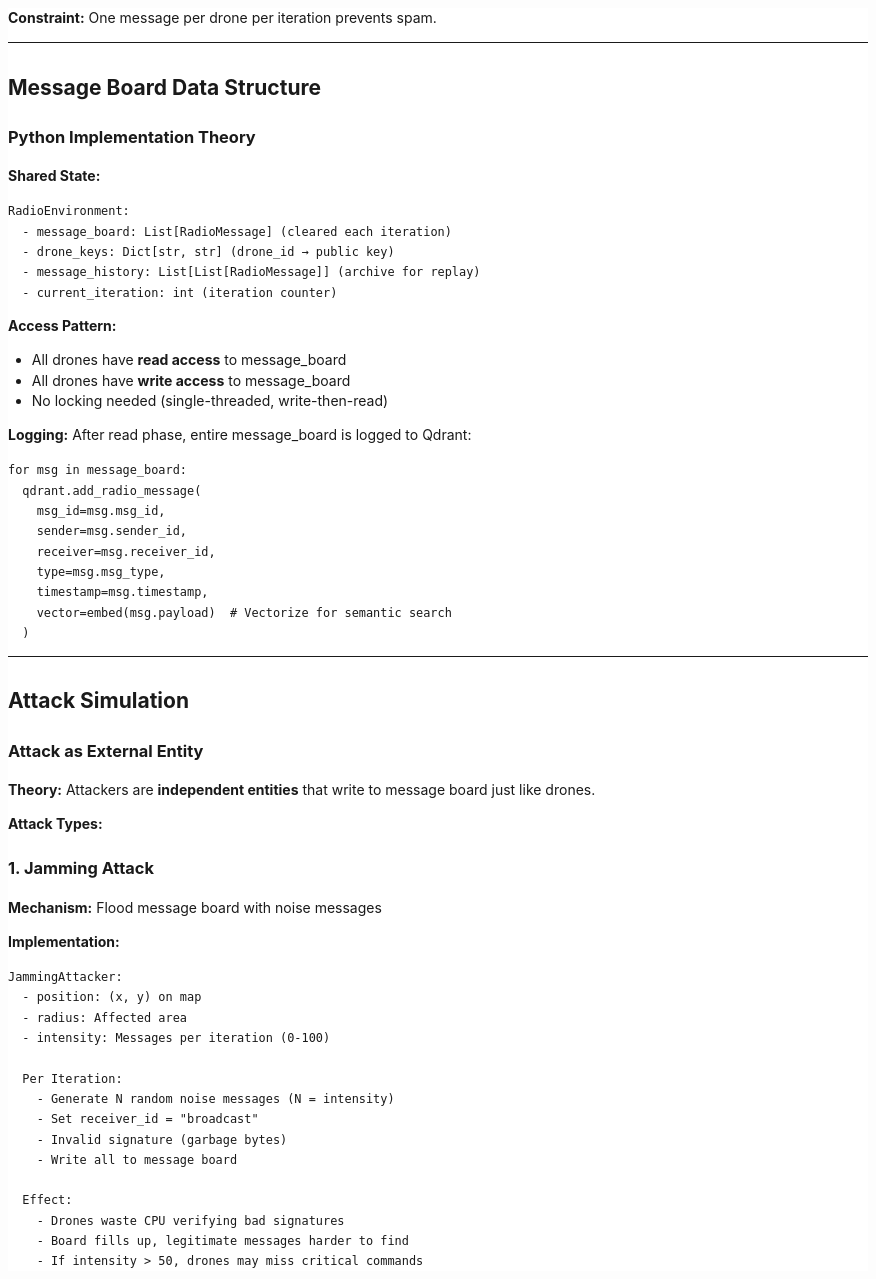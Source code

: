 **Constraint:** One message per drone per iteration prevents spam.

---

## Message Board Data Structure

### Python Implementation Theory

**Shared State:**
```
RadioEnvironment:
  - message_board: List[RadioMessage] (cleared each iteration)
  - drone_keys: Dict[str, str] (drone_id → public key)
  - message_history: List[List[RadioMessage]] (archive for replay)
  - current_iteration: int (iteration counter)
```

**Access Pattern:**
- All drones have **read access** to message_board
- All drones have **write access** to message_board
- No locking needed (single-threaded, write-then-read)

**Logging:**
After read phase, entire message_board is logged to Qdrant:
```
for msg in message_board:
  qdrant.add_radio_message(
    msg_id=msg.msg_id,
    sender=msg.sender_id,
    receiver=msg.receiver_id,
    type=msg.msg_type,
    timestamp=msg.timestamp,
    vector=embed(msg.payload)  # Vectorize for semantic search
  )
```

---

## Attack Simulation

### Attack as External Entity

**Theory:** Attackers are **independent entities** that write to message board just like drones.

**Attack Types:**

### 1. Jamming Attack
**Mechanism:** Flood message board with noise messages

**Implementation:**
```
JammingAttacker:
  - position: (x, y) on map
  - radius: Affected area
  - intensity: Messages per iteration (0-100)
  
  Per Iteration:
    - Generate N random noise messages (N = intensity)
    - Set receiver_id = "broadcast"
    - Invalid signature (garbage bytes)
    - Write all to message board
  
  Effect:
    - Drones waste CPU verifying bad signatures
    - Board fills up, legitimate messages harder to find
    - If intensity > 50, drones may miss critical commands
```
